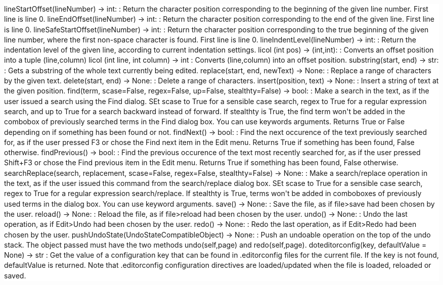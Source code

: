 lineStartOffset(lineNumber) -> int:
:	Return the character position corresponding to the beginning of the given line number. First line is line 0.
lineEndOffset(lineNumber) -> int:
:	Return the character position corresponding to the end of the given line. First line is line 0.
lineSafeStartOffset(lineNumber) -> int:
:	Return the character position corresponding to the true beginning of the given line number, where the first non-space character is found. First line is line 0.
lineIndentLevel(lineNumber) -> int:
:	Return the indentation level of the given line, according to current indentation settings.
licol (int pos) -> (int,int):
:	Converts an offset position into a tuple (line,column)
licol (int line, int column) -> int
:	Converts (line,column) into an offset position.
substring(start, end) -> str:
:	Gets a substring of the whole text currently being edited.
replace(start, end, newText) -> None:
:	Replace a range of characters by the given text.
delete(start, end) -> None:
:	Delete a range of characters.
insert(position, text) -> None:
:	Insert a string of text at the given position.
find(term, scase=False, regex=False, up=False, stealthty=False) -> bool:
:	Make a search in the text, as if the user issued a search using the Find dialog. SEt scase to True for a sensible case search, regex to True for a regular expression search, and up to True for a search backward instead of forward. If stealthty is True, the find term won't be added in the combobox of previously searched terms in the Find dialog box. You can use keywords arguments. Returns True or False depending on if something has been found or not.
findNext() -> bool:
:	Find the next occurence of the text previously searched for, as if the user pressed F3 or chose the Find next item in the Edit menu. Returns True if something has been found, False otherwise.
findPrevious() -> bool:
:	Find the previous occurence of the text most recently searched for, as if the user pressed Shift+F3 or chose the Find previous item in the Edit menu. Returns True if something has been found, False otherwise.
searchReplace(search, replacement, scase=False, regex=False, stealthty=False) -> None:
:	Make a search/replace operation in the text, as if the user issued this command from the search/replace dialog box. SEt scase to True for a sensible case search, regex to True for a regular expression search/replace. If stealthty is True, terms won't be added in comboboxes of previously used terms in the dialog box. You can use keyword arguments.
save() -> None:
:	Save the file, as if file>save had been chosen by the user.
reload() -> None:
:	Reload the file, as if file>reload had been chosen by the user.
undo() -> None:
:	Undo the last operation, as if Edit>Undo had been chosen by the user.
redo() -> None:
:	Redo the last operation, as if Edit>Redo had been chosen by the user.
pushUndoState(UndoStateCompatibleObject) -> None:
:	Push an undoable operation on the top of the undo stack. The object passed must have the two methods undo(self,page) and redo(self,page).
doteditorconfig(key, defaultValue = None) -> str
:	Get the value of a configuration key that can be found in .editorconfig files for the current file. If the key is not found, defaultValue is returned. Note that .editorconfig configuration directives are loaded/updated when the file is loaded, reloaded or saved.
